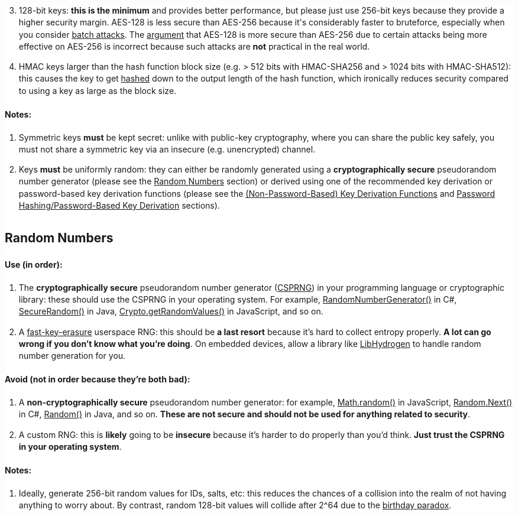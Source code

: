 3. 128-bit keys: **this is the minimum** and provides better performance, but please just use 256-bit keys because they provide a higher security margin. AES-128 is less secure than AES-256 because it's considerably faster to bruteforce, especially when you consider [batch attacks](https://blog.cr.yp.to/20151120-batchattacks.html). The [argument](https://blog.1password.com/why-we-moved-to-256-bit-aes-keys/) that AES-128 is more secure than AES-256 due to certain attacks being more effective on AES-256 is incorrect because such attacks are **not** practical in the real world.

4. HMAC keys larger than the hash function block size (e.g. > 512 bits with HMAC-SHA256 and > 1024 bits with HMAC-SHA512): this causes the key to get [hashed](https://www.rfc-editor.org/rfc/rfc2104#section-3) down to the output length of the hash function, which ironically reduces security compared to using a key as large as the block size.

#### Notes:
1. Symmetric keys **must** be kept secret: unlike with public-key cryptography, where you can share the public key safely, you must not share a symmetric key via an insecure (e.g. unencrypted) channel.

2. Keys **must** be uniformly random: they can either be randomly generated using a **cryptographically secure** pseudorandom number generator (please see the [Random Numbers](#random-numbers) section) or derived using one of the recommended key derivation or password-based key derivation functions (please see the [(Non-Password-Based) Key Derivation Functions](#non-password-based-key-derivation-functions) and [Password Hashing/Password-Based Key Derivation](#password-hashingpassword-based-key-derivation) sections).

## Random Numbers
#### Use (in order):
1. The **cryptographically secure** pseudorandom number generator ([CSPRNG](https://en.wikipedia.org/wiki/Cryptographically-secure_pseudorandom_number_generator)) in your programming language or cryptographic library: these should use the CSPRNG in your operating system. For example, [RandomNumberGenerator()](https://docs.microsoft.com/en-us/dotnet/api/system.security.cryptography.randomnumbergenerator?view=net-6.0) in C#, [SecureRandom()](https://docs.oracle.com/javase/8/docs/api/java/security/SecureRandom.html) in Java, [Crypto.getRandomValues()](https://developer.mozilla.org/en-US/docs/Web/API/Crypto/getRandomValues) in JavaScript, and so on.

2. A [fast-key-erasure](https://blog.cr.yp.to/20170723-random.html) userspace RNG: this should be **a last resort** because it’s hard to collect entropy properly. **A lot can go wrong if you don’t know what you’re doing**. On embedded devices, allow a library like [LibHydrogen](https://github.com/jedisct1/libhydrogen) to handle random number generation for you.

#### Avoid (not in order because they’re both bad):
1. A **non-cryptographically secure** pseudorandom number generator: for example, [Math.random()](https://developer.mozilla.org/en-US/docs/Web/JavaScript/Reference/Global_Objects/Math/random) in JavaScript, [Random.Next()](https://docs.microsoft.com/en-us/dotnet/api/system.random.next?view=net-6.0) in C#, [Random()](https://docs.oracle.com/javase/8/docs/api/java/util/Random.html) in Java, and so on. **These are not secure and should not be used for anything related to security**.

2. A custom RNG: this is **likely** going to be **insecure** because it’s harder to do properly than you’d think. **Just trust the CSPRNG in your operating system**.

#### Notes:
1. Ideally, generate 256-bit random values for IDs, salts, etc: this reduces the chances of a collision into the realm of not having anything to worry about. By contrast, random 128-bit values will collide after 2^64 due to the [birthday paradox](https://en.wikipedia.org/wiki/Birthday_problem).
